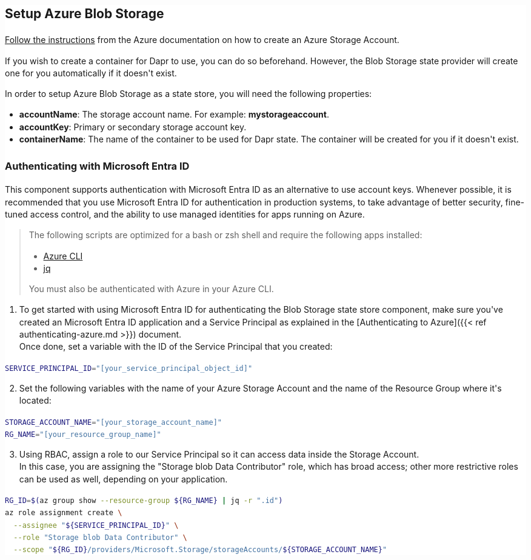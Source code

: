 ## Setup Azure Blob Storage

[Follow the instructions](https://docs.microsoft.com/azure/storage/common/storage-account-create?tabs=azure-portal) from the Azure documentation on how to create an Azure Storage Account.

If you wish to create a container for Dapr to use, you can do so beforehand. However, the Blob Storage state provider will create one for you automatically if it doesn't exist.

In order to setup Azure Blob Storage as a state store, you will need the following properties:

- **accountName**: The storage account name. For example: **mystorageaccount**.
- **accountKey**: Primary or secondary storage account key.
- **containerName**: The name of the container to be used for Dapr state. The container will be created for you if it doesn't exist.

### Authenticating with Microsoft Entra ID

This component supports authentication with Microsoft Entra ID as an alternative to use account keys. Whenever possible, it is recommended that you use  Microsoft Entra ID for authentication in production systems, to take advantage of better security, fine-tuned access control, and the ability to use managed identities for apps running on Azure.

> The following scripts are optimized for a bash or zsh shell and require the following apps installed:
>
> - [Azure CLI](https://docs.microsoft.com/cli/azure/install-azure-cli)
> - [jq](https://stedolan.github.io/jq/download/)
>
> You must also be authenticated with Azure in your Azure CLI.

1. To get started with using Microsoft Entra ID for authenticating the Blob Storage state store component, make sure you've created an Microsoft Entra ID application and a Service Principal as explained in the [Authenticating to Azure]({{< ref authenticating-azure.md >}}) document.  
  Once done, set a variable with the ID of the Service Principal that you created:

  ```sh
  SERVICE_PRINCIPAL_ID="[your_service_principal_object_id]"
  ```

2. Set the following variables with the name of your Azure Storage Account and the name of the Resource Group where it's located:  
  
  ```sh
  STORAGE_ACCOUNT_NAME="[your_storage_account_name]"
  RG_NAME="[your_resource_group_name]"
  ```

3. Using RBAC, assign a role to our Service Principal so it can access data inside the Storage Account.  
  In this case, you are assigning the "Storage blob Data Contributor" role, which has broad access; other more restrictive roles can be used as well, depending on your application.

  ```sh
  RG_ID=$(az group show --resource-group ${RG_NAME} | jq -r ".id")
  az role assignment create \
    --assignee "${SERVICE_PRINCIPAL_ID}" \
    --role "Storage blob Data Contributor" \
    --scope "${RG_ID}/providers/Microsoft.Storage/storageAccounts/${STORAGE_ACCOUNT_NAME}"
  ```
